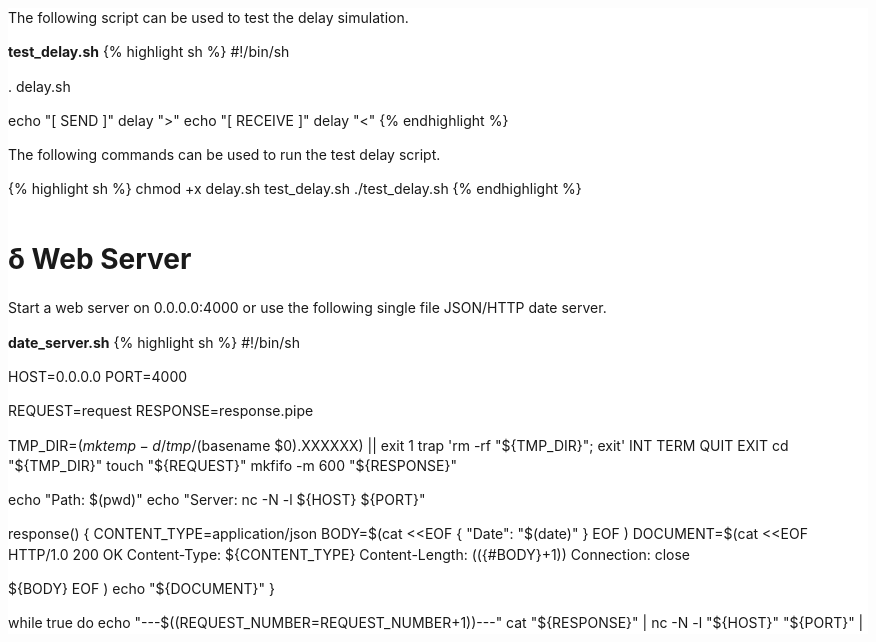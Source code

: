 The following script can be used to test the delay simulation.

**test_delay.sh**
{% highlight sh %}
#!/bin/sh

. delay.sh

echo "[ SEND ]"
delay ">"
echo "[ RECEIVE ]"
delay "<"
{% endhighlight %}

The following commands can be used to run the test delay script.

{% highlight sh %}
chmod +x delay.sh test_delay.sh
./test_delay.sh
{% endhighlight %}

# δ Web Server

Start a web server on 0.0.0.0:4000 or use the following single file JSON/HTTP date server.

**date_server.sh**
{% highlight sh %}
#!/bin/sh

HOST=0.0.0.0
PORT=4000

REQUEST=request
RESPONSE=response.pipe

TMP_DIR=$(mktemp -d /tmp/$(basename $0).XXXXXX) || exit 1
trap 'rm -rf "${TMP_DIR}"; exit' INT TERM QUIT EXIT
cd "${TMP_DIR}"
touch "${REQUEST}"
mkfifo -m 600 "${RESPONSE}"

echo "Path:   $(pwd)"
echo "Server: nc -N -l ${HOST} ${PORT}"

response()
{
CONTENT_TYPE=application/json
BODY=$(cat <<EOF
{
  "Date": "$(date)"
}
EOF
)
DOCUMENT=$(cat <<EOF
HTTP/1.0 200 OK
Content-Type: ${CONTENT_TYPE}
Content-Length: $((${#BODY}+1))
Connection: close

${BODY}
EOF
)
echo "${DOCUMENT}"
}

while true
do
  echo "---$((REQUEST_NUMBER=REQUEST_NUMBER+1))---"
  cat "${RESPONSE}" | nc -N -l "${HOST}" "${PORT}" |

[ion-almost]: https://sgeos.github.io/freebsd/ion/dtn/2016/02/12/almost-serving-a-web-page-with-ion-dtn-bpchat.html
[ion-started]: https://sgeos.github.io/freebsd/ion/dtn/2016/02/07/getting-started-with-ion-dtn-3-4-0-on-freebsd.html
[ion-service]: https://sgeos.github.io/freebsd/ion/dtn/2016/02/15/ion-dtn-as-a-service-on-freebsd.html
[freebsd-better-nc]: https://sgeos.github.io/freebsd/nc/2016/02/17/a-better-scripted-netcat-server.html
[unix-silent]: http://stackoverflow.com/questions/2292847/how-to-silence-output-in-a-bash-script
[unix-time]: http://stackoverflow.com/questions/12199631/convert-seconds-to-hours-minutes-seconds-in-bash
[unix-sh]: http://www.grymoire.com/Unix/Sh.html#uh-36